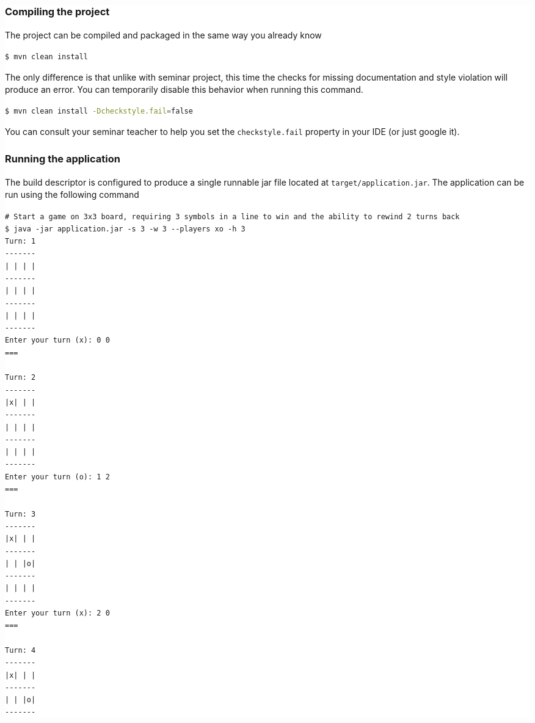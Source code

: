 
### Compiling the project
The project can be compiled and packaged in the same way you already know

```bash
$ mvn clean install
```

The only difference is that unlike with seminar project, this time the checks for missing documentation and style violation will produce an error.
You can temporarily disable this behavior when running this command.

```bash
$ mvn clean install -Dcheckstyle.fail=false
```

You can consult your seminar teacher to help you set the ```checkstyle.fail``` property in your IDE (or just google it).

### Running the application
The build descriptor is configured to produce a single runnable jar file located at `target/application.jar`. The application can be run using the following command

```
# Start a game on 3x3 board, requiring 3 symbols in a line to win and the ability to rewind 2 turns back
$ java -jar application.jar -s 3 -w 3 --players xo -h 3                                      
Turn: 1
-------
| | | |
-------
| | | |
-------
| | | |
-------
Enter your turn (x): 0 0
===

Turn: 2
-------
|x| | |
-------
| | | |
-------
| | | |
-------
Enter your turn (o): 1 2
===

Turn: 3
-------
|x| | |
-------
| | |o|
-------
| | | |
-------
Enter your turn (x): 2 0
===

Turn: 4
-------
|x| | |
-------
| | |o|
-------
```